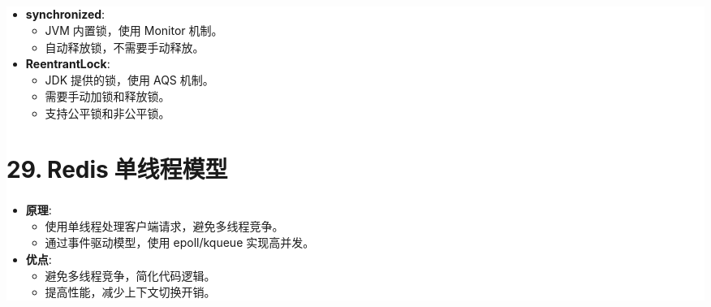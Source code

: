 - **synchronized**:
  - JVM 内置锁，使用 Monitor 机制。
  - 自动释放锁，不需要手动释放。
- **ReentrantLock**:
  - JDK 提供的锁，使用 AQS 机制。
  - 需要手动加锁和释放锁。
  - 支持公平锁和非公平锁。

# 29. Redis 单线程模型

- **原理**:
  - 使用单线程处理客户端请求，避免多线程竞争。
  - 通过事件驱动模型，使用 epoll/kqueue 实现高并发。
- **优点**:
  - 避免多线程竞争，简化代码逻辑。
  - 提高性能，减少上下文切换开销。
